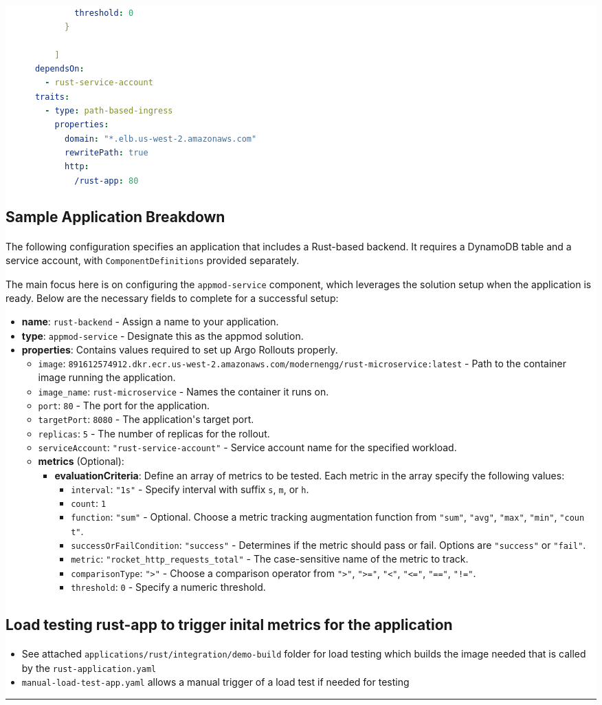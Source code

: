 ```YAML
              threshold: 0
            }

          ]
      dependsOn:
        - rust-service-account
      traits: 
        - type: path-based-ingress
          properties:
            domain: "*.elb.us-west-2.amazonaws.com"
            rewritePath: true 
            http:
              /rust-app: 80
```
## Sample Application Breakdown
The following configuration specifies an application that includes a Rust-based backend. It requires a DynamoDB table and a service account, with `ComponentDefinitions` provided separately.

The main focus here is on configuring the `appmod-service` component, which leverages the solution setup when the application is ready. Below are the necessary fields to complete for a successful setup:

- **name**: `rust-backend` - Assign a name to your application.
- **type**: `appmod-service` - Designate this as the appmod solution.
- **properties**: Contains values required to set up Argo Rollouts properly.
  - `image`: `891612574912.dkr.ecr.us-west-2.amazonaws.com/modernengg/rust-microservice:latest` - Path to the container image running the application.
  - `image_name`: `rust-microservice` - Names the container it runs on.
  - `port`: `80` - The port for the application.
  - `targetPort`: `8080` - The application's target port.
  - `replicas`: `5` - The number of replicas for the rollout.
  - `serviceAccount`: `"rust-service-account"` - Service account name for the specified workload.
  - **metrics** (Optional): 
    - **evaluationCriteria**: Define an array of metrics to be tested. Each metric in the array specify the following values:
      - `interval`: `"1s"` - Specify interval with suffix `s`, `m`, or `h`.
      - `count`: `1`
      - `function`: `"sum"` - Optional. Choose a metric tracking augmentation function from `"sum"`, `"avg"`, `"max"`, `"min"`, `"count"`.
      - `successOrFailCondition`: `"success"` - Determines if the metric should pass or fail. Options are `"success"` or `"fail"`.
      - `metric`: `"rocket_http_requests_total"` - The case-sensitive name of the metric to track.
      - `comparisonType`: `">"` - Choose a comparison operator from `">"`, `">="`, `"<"`, `"<="`, `"=="`, `"!="`.
      - `threshold`: `0` - Specify a numeric threshold.

## Load testing rust-app to trigger inital metrics for the application
- See attached `applications/rust/integration/demo-build` folder for load testing which builds the image needed that is called by the `rust-application.yaml`
- `manual-load-test-app.yaml` allows a manual trigger of a load test if needed for testing

---